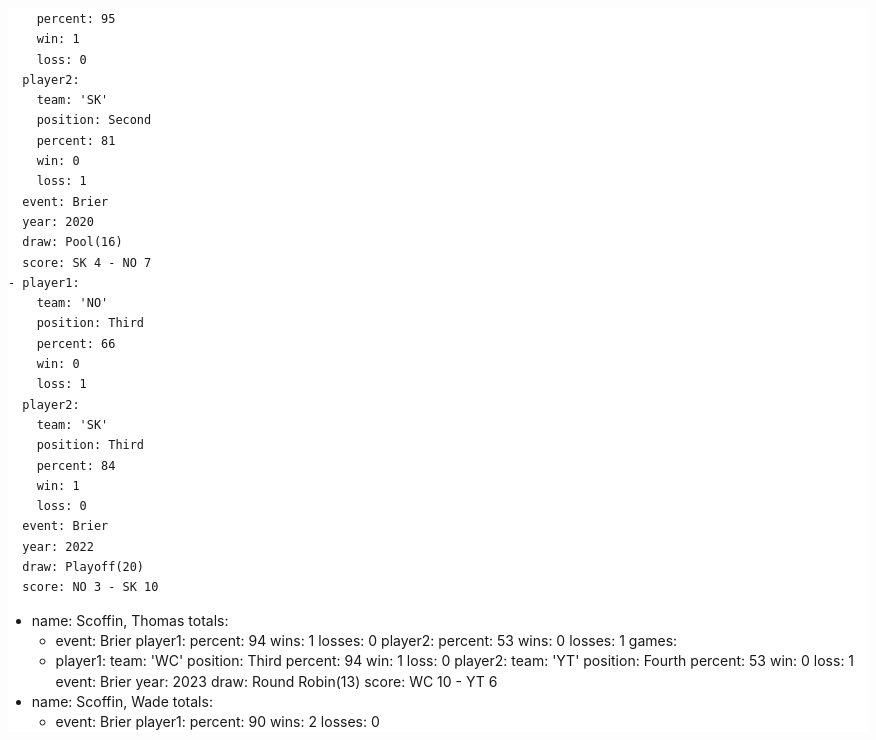         percent: 95
        win: 1
        loss: 0
      player2:
        team: 'SK'
        position: Second
        percent: 81
        win: 0
        loss: 1
      event: Brier
      year: 2020
      draw: Pool(16)
      score: SK 4 - NO 7
    - player1:
        team: 'NO'
        position: Third
        percent: 66
        win: 0
        loss: 1
      player2:
        team: 'SK'
        position: Third
        percent: 84
        win: 1
        loss: 0
      event: Brier
      year: 2022
      draw: Playoff(20)
      score: NO 3 - SK 10
 - name: Scoffin, Thomas
   totals:
    - event: Brier
      player1:
        percent: 94
        wins: 1
        losses: 0
      player2:
        percent: 53
        wins: 0
        losses: 1
   games:
    - player1:
        team: 'WC'
        position: Third
        percent: 94
        win: 1
        loss: 0
      player2:
        team: 'YT'
        position: Fourth
        percent: 53
        win: 0
        loss: 1
      event: Brier
      year: 2023
      draw: Round Robin(13)
      score: WC 10 - YT 6
 - name: Scoffin, Wade
   totals:
    - event: Brier
      player1:
        percent: 90
        wins: 2
        losses: 0